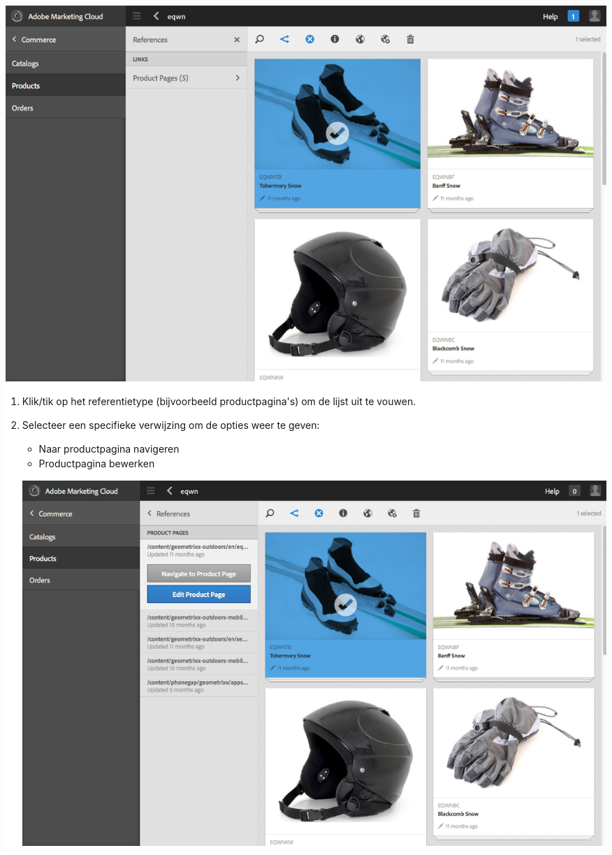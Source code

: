    ![chlimage_1-326](assets/chlimage_1-326.png)

1. Klik/tik op het referentietype (bijvoorbeeld productpagina&#39;s) om de lijst uit te vouwen.
1. Selecteer een specifieke verwijzing om de opties weer te geven:

   * Naar productpagina navigeren
   * Productpagina bewerken

   ![chlimage_1-327](assets/chlimage_1-327.png)
